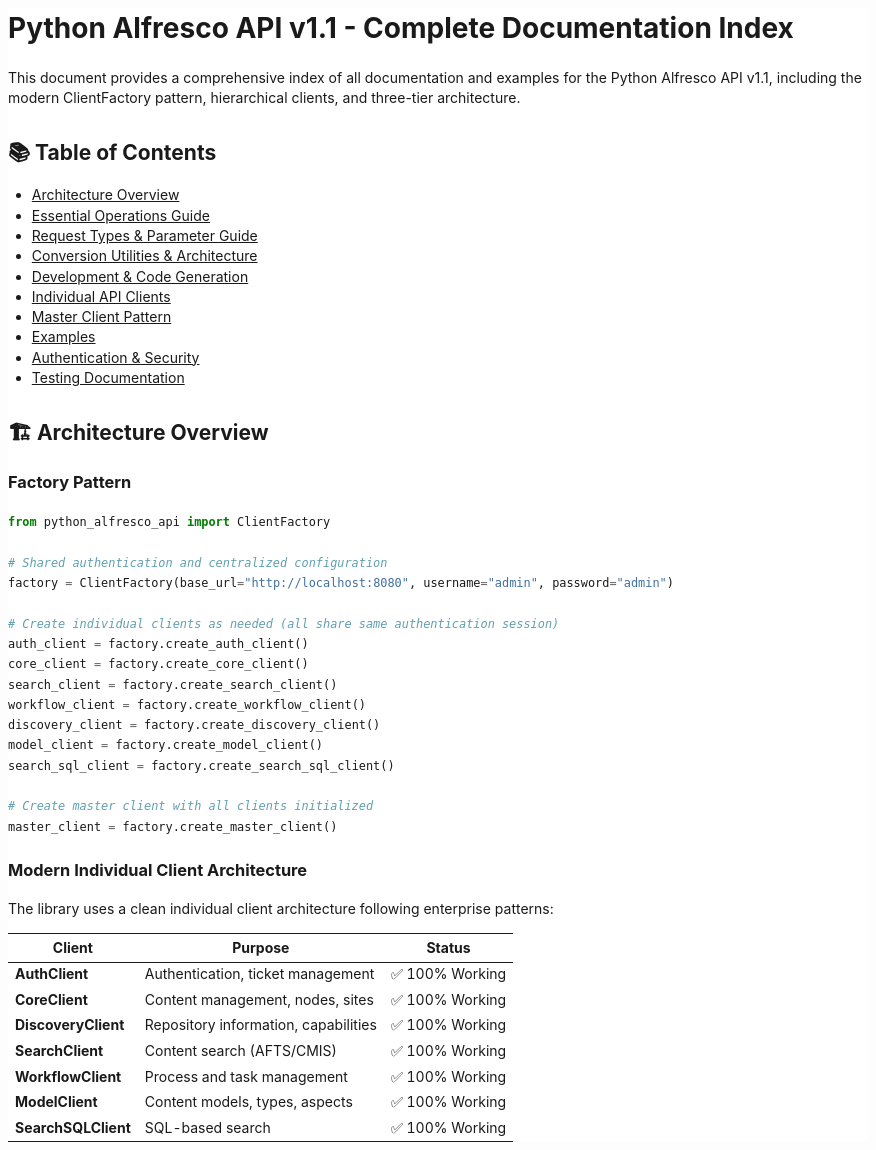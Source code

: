 # Python Alfresco API v1.1 - Complete Documentation Index

This document provides a comprehensive index of all documentation and examples for the Python Alfresco API v1.1, including the modern ClientFactory pattern, hierarchical clients, and three-tier architecture.

## 📚 Table of Contents

- [Architecture Overview](#architecture-overview)
- [Essential Operations Guide](#-essential-operations-guide)
- [Request Types & Parameter Guide](#request-types--parameter-guide)
- [Conversion Utilities & Architecture](#conversion-utilities--architecture)
- [Development & Code Generation](#development--code-generation)
- [Individual API Clients](#individual-api-clients)
- [Master Client Pattern](#👑-master-client)
- [Examples](#examples)
- [Authentication & Security](#authentication--security)
- [Testing Documentation](#testing-documentation)



## 🏗️ Architecture Overview

### **Factory Pattern**
```python
from python_alfresco_api import ClientFactory

# Shared authentication and centralized configuration
factory = ClientFactory(base_url="http://localhost:8080", username="admin", password="admin")

# Create individual clients as needed (all share same authentication session)
auth_client = factory.create_auth_client()
core_client = factory.create_core_client()
search_client = factory.create_search_client()
workflow_client = factory.create_workflow_client()
discovery_client = factory.create_discovery_client()
model_client = factory.create_model_client()
search_sql_client = factory.create_search_sql_client()

# Create master client with all clients initialized
master_client = factory.create_master_client()
```

### Modern Individual Client Architecture
The library uses a clean individual client architecture following enterprise patterns:

| Client | Purpose | Status |
|--------|---------|--------|
| **AuthClient** | Authentication, ticket management | ✅ 100% Working |
| **CoreClient** | Content management, nodes, sites | ✅ 100% Working |
| **DiscoveryClient** | Repository information, capabilities | ✅ 100% Working |
| **SearchClient** | Content search (AFTS/CMIS) | ✅ 100% Working |
| **WorkflowClient** | Process and task management | ✅ 100% Working |
| **ModelClient** | Content models, types, aspects | ✅ 100% Working |
| **SearchSQLClient** | SQL-based search | ✅ 100% Working |
